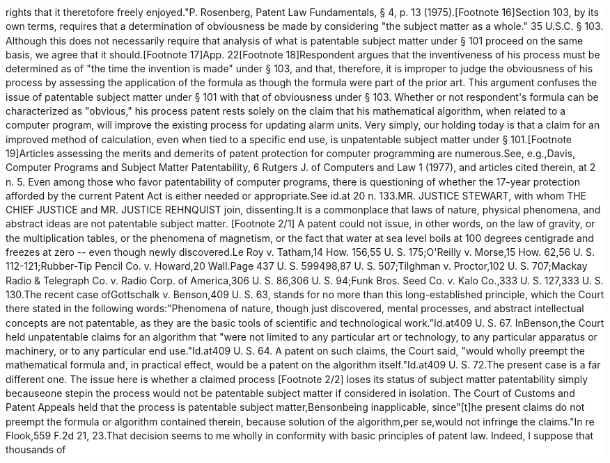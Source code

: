 rights that it theretofore freely enjoyed."P. Rosenberg, Patent Law Fundamentals, § 4, p. 13 (1975).[Footnote 16]Section 103, by its own terms, requires that a determination of
obviousness be made by considering "the subject matter as a whole."
35 U.S.C. § 103. Although this does not necessarily require that
analysis of what is patentable subject matter under § 101 proceed
on the same basis, we agree that it should.[Footnote 17]App. 22[Footnote 18]Respondent argues that the inventiveness of his process must be
determined as of "the time the invention is made" under § 103, and
that, therefore, it is improper to judge the obviousness of his
process by assessing the application of the formula as though the
formula were part of the prior art. This argument confuses the
issue of patentable subject matter under § 101 with that of
obviousness under § 103. Whether or not respondent's formula can be
characterized as "obvious," his process patent rests solely on the
claim that his mathematical algorithm, when related to a computer
program, will improve the existing process for updating alarm
units. Very simply, our holding today is that a claim for an
improved method of calculation, even when tied to a specific end
use, is unpatentable subject matter under § 101.[Footnote 19]Articles assessing the merits and demerits of patent protection
for computer programming are numerous.See, e.g.,Davis,
Computer Programs and Subject Matter Patentability, 6 Rutgers J. of
Computers and Law 1 (1977), and articles cited therein, at 2 n. 5.
Even among those who favor patentability of computer programs,
there is questioning of whether the 17-year protection afforded by
the current Patent Act is either needed or appropriate.See
id.at 20 n. 133.MR. JUSTICE STEWART, with whom THE CHIEF JUSTICE and MR. JUSTICE
REHNQUIST join, dissenting.It is a commonplace that laws of nature, physical phenomena, and
abstract ideas are not patentable subject matter. [Footnote 2/1] A patent could not issue, in other
words, on the law of gravity, or the multiplication tables, or the
phenomena of magnetism, or the fact that water at sea level boils
at 100 degrees centigrade and freezes at zero -- even though newly
discovered.Le Roy v.
Tatham,14 How. 156,55 U. S. 175;O'Reilly v.
Morse,15 How. 62,56 U. S.
112-121;Rubber-Tip Pencil Co. v.
Howard,20 Wall.Page 437 U. S. 599498,87 U. S. 507;Tilghman v. Proctor,102 U. S. 707;Mackay Radio & Telegraph Co. v. Radio Corp. of
America,306 U. S. 86,306 U. S. 94;Funk Bros. Seed Co. v. Kalo Co.,333 U.
S. 127,333 U. S.
130.The recent case ofGottschalk v. Benson,409 U. S.
63, stands for no more than this long-established
principle, which the Court there stated in the following words:"Phenomena of nature, though just discovered, mental processes,
and abstract intellectual concepts are not patentable, as they are
the basic tools of scientific and technological work."Id.at409 U. S. 67. InBenson,the Court held unpatentable claims for an
algorithm that "were not limited to any particular art or
technology, to any particular apparatus or machinery, or to any
particular end use."Id.at409 U. S. 64. A
patent on such claims, the Court said, "would wholly preempt the
mathematical formula and, in practical effect, would be a patent on
the algorithm itself."Id.at409 U. S.
72.The present case is a far different one. The issue here is
whether a claimed process [Footnote
2/2] loses its status of subject matter patentability simply
becauseone stepin the process would not be patentable
subject matter if considered in isolation. The Court of Customs and
Patent Appeals held that the process is patentable subject matter,Bensonbeing inapplicable, since"[t]he present claims do not preempt the formula or algorithm
contained therein, because solution of the algorithm,per
se,would not infringe the claims."In re Flook,559 F.2d 21, 23.That decision seems to me wholly in conformity with basic
principles of patent law. Indeed, I suppose that thousands of
